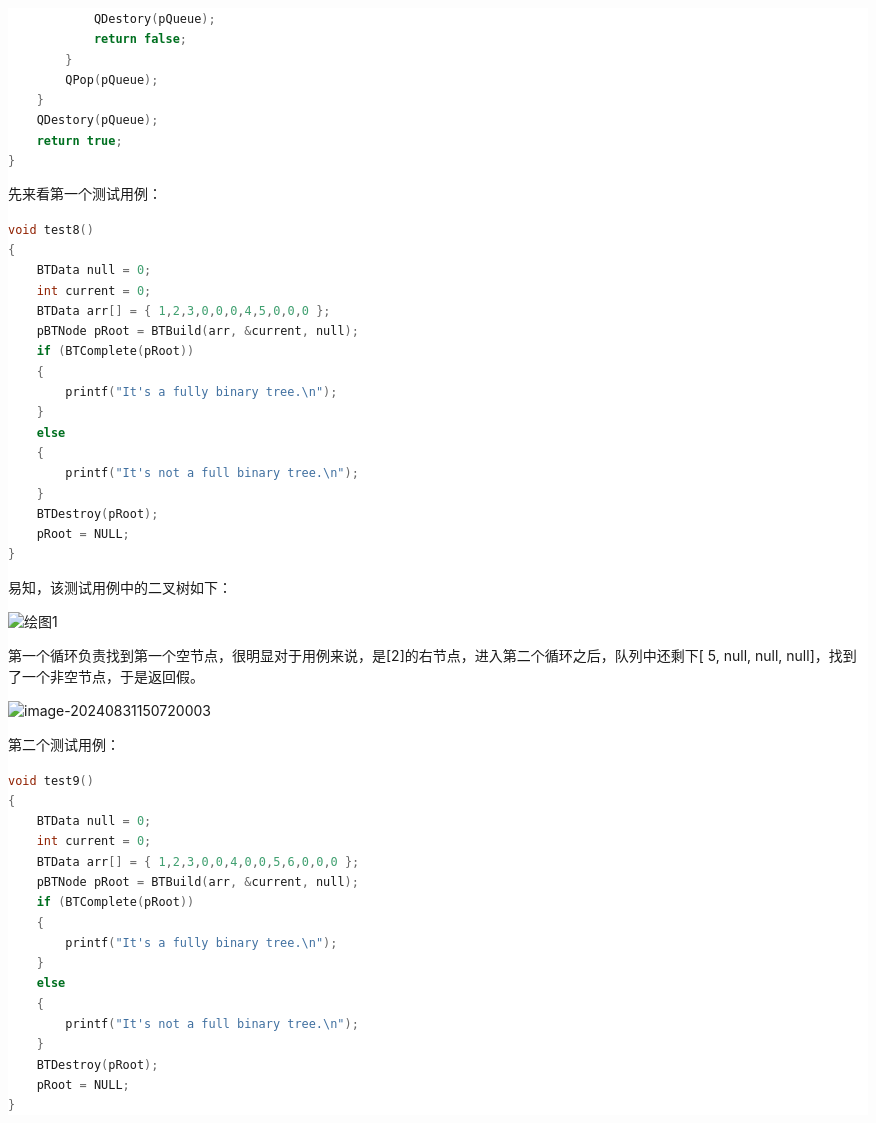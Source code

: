 ```c
			QDestory(pQueue);
			return false;
		}
		QPop(pQueue);
	}
	QDestory(pQueue);
	return true;
}
```

先来看第一个测试用例：

```c
void test8()
{
	BTData null = 0;
	int current = 0;
	BTData arr[] = { 1,2,3,0,0,0,4,5,0,0,0 };
	pBTNode pRoot = BTBuild(arr, &current, null);
	if (BTComplete(pRoot))
	{
		printf("It's a fully binary tree.\n");
	}
	else
	{
		printf("It's not a full binary tree.\n");
	}
	BTDestroy(pRoot);
	pRoot = NULL;
}
```

易知，该测试用例中的二叉树如下：

![绘图1](https://md-wind.oss-cn-nanjing.aliyuncs.com/md/202408311500416.png)

第一个循环负责找到第一个空节点，很明显对于用例来说，是[2]的右节点，进入第二个循环之后，队列中还剩下[ 5, null, null, null]，找到了一个非空节点，于是返回假。

![image-20240831150720003](https://md-wind.oss-cn-nanjing.aliyuncs.com/md/202408311507120.png)

第二个测试用例：

```c
void test9()
{
	BTData null = 0;
	int current = 0;
	BTData arr[] = { 1,2,3,0,0,4,0,0,5,6,0,0,0 };
	pBTNode pRoot = BTBuild(arr, &current, null);
	if (BTComplete(pRoot))
	{
		printf("It's a fully binary tree.\n");
	}
	else
	{
		printf("It's not a full binary tree.\n");
	}
	BTDestroy(pRoot);
	pRoot = NULL;
}
```

